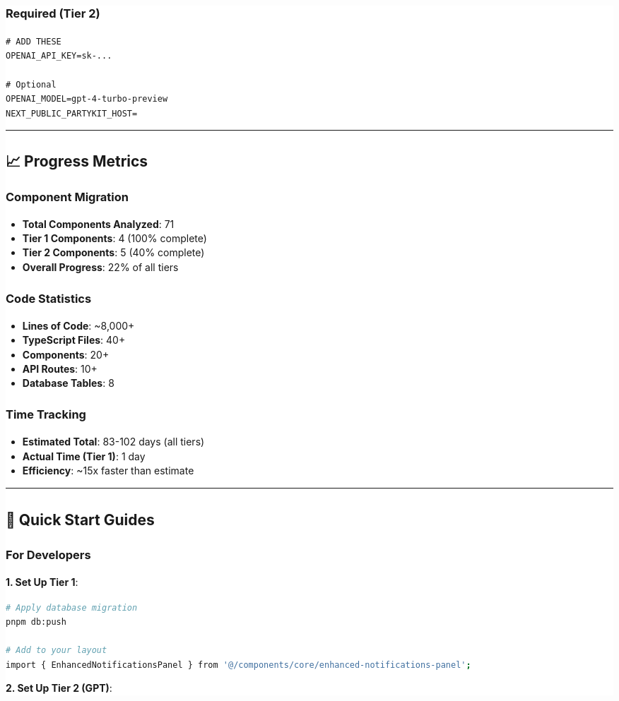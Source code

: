 ### Required (Tier 2)

```env
# ADD THESE
OPENAI_API_KEY=sk-...

# Optional
OPENAI_MODEL=gpt-4-turbo-preview
NEXT_PUBLIC_PARTYKIT_HOST=
```

---

## 📈 Progress Metrics

### Component Migration

- **Total Components Analyzed**: 71
- **Tier 1 Components**: 4 (100% complete)
- **Tier 2 Components**: 5 (40% complete)
- **Overall Progress**: 22% of all tiers

### Code Statistics

- **Lines of Code**: ~8,000+
- **TypeScript Files**: 40+
- **Components**: 20+
- **API Routes**: 10+
- **Database Tables**: 8

### Time Tracking

- **Estimated Total**: 83-102 days (all tiers)
- **Actual Time (Tier 1)**: 1 day
- **Efficiency**: ~15x faster than estimate

---

## 🚀 Quick Start Guides

### For Developers

**1. Set Up Tier 1**:

```bash
# Apply database migration
pnpm db:push

# Add to your layout
import { EnhancedNotificationsPanel } from '@/components/core/enhanced-notifications-panel';
```

**2. Set Up Tier 2 (GPT)**:
